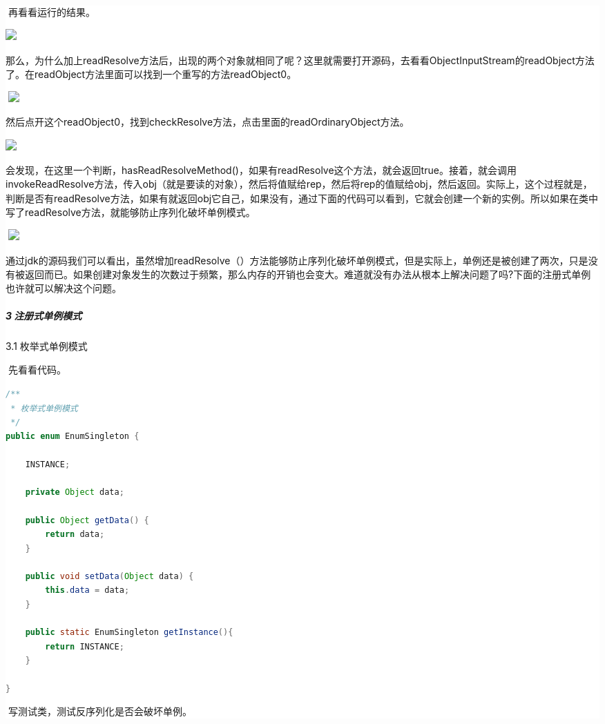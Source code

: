 ​	再看看运行的结果。

![](https://img-blog.csdnimg.cn/20200308153531415.jpg)

​	那么，为什么加上readResolve方法后，出现的两个对象就相同了呢？这里就需要打开源码，去看看ObjectInputStream的readObject方法了。在readObject方法里面可以找到一个重写的方法readObject0。

​	![](https://img-blog.csdnimg.cn/20200308161239330.png?x-oss-process=image/watermark,type_ZmFuZ3poZW5naGVpdGk,shadow_10,text_aHR0cHM6Ly9ibG9nLmNzZG4ubmV0L3poYW50aWFubHVu,size_16,color_FFFFFF,t_70)

​	然后点开这个readObject0，找到checkResolve方法，点击里面的readOrdinaryObject方法。

![](https://img-blog.csdnimg.cn/20200308155413736.jpg)

​	会发现，在这里一个判断，hasReadResolveMethod()，如果有readResolve这个方法，就会返回true。接着，就会调用invokeReadResolve方法，传入obj（就是要读的对象），然后将值赋给rep，然后将rep的值赋给obj，然后返回。实际上，这个过程就是，判断是否有readResolve方法，如果有就返回obj它自己，如果没有，通过下面的代码可以看到，它就会创建一个新的实例。所以如果在类中写了readResolve方法，就能够防止序列化破坏单例模式。

​	![](https://img-blog.csdnimg.cn/20200308160724401.jpg)

​	通过jdk的源码我们可以看出，虽然增加readResolve（）方法能够防止序列化破坏单例模式，但是实际上，单例还是被创建了两次，只是没有被返回而已。如果创建对象发生的次数过于频繁，那么内存的开销也会变大。难道就没有办法从根本上解决问题了吗?下面的注册式单例也许就可以解决这个问题。

##### 3 注册式单例模式

3.1 枚举式单例模式

​	先看看代码。

```java
/**
 * 枚举式单例模式
 */
public enum EnumSingleton {

    INSTANCE;

    private Object data;

    public Object getData() {
        return data;
    }

    public void setData(Object data) {
        this.data = data;
    }

    public static EnumSingleton getInstance(){
        return INSTANCE;
    }

}
```

​	写测试类，测试反序列化是否会破坏单例。
